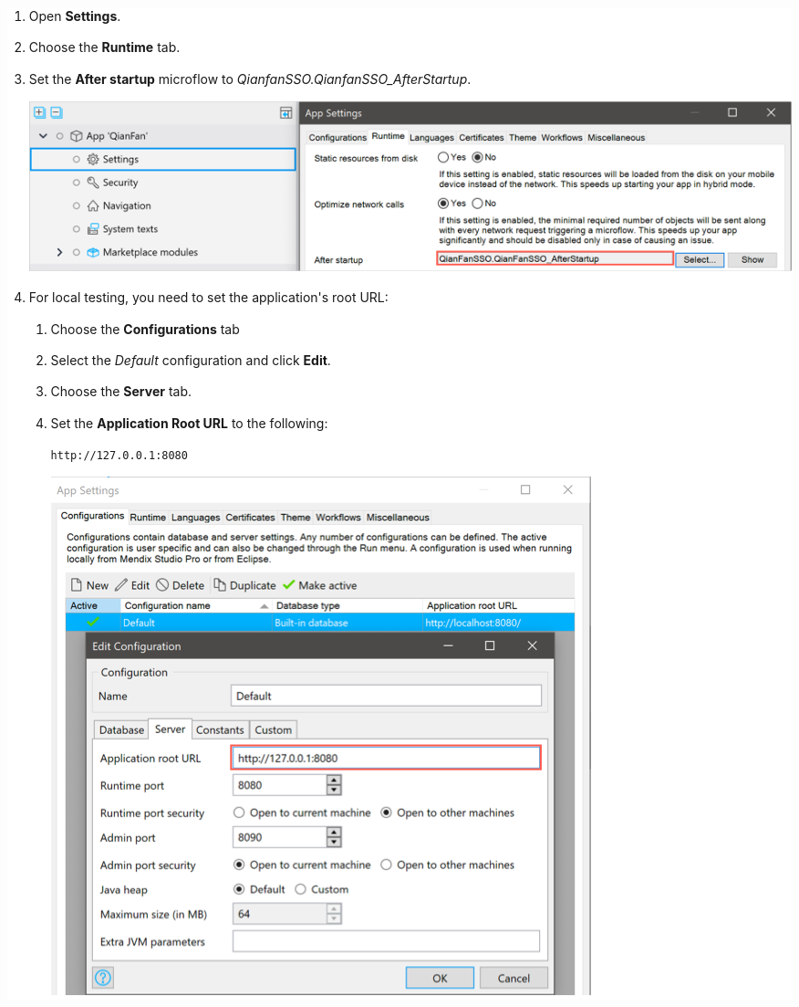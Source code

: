 1. Open **Settings**.

2. Choose the **Runtime** tab.

3. Set the **After startup** microflow to *QianfanSSO.QianfanSSO\_AfterStartup*.

    ![](attachments/qianfan-sso/image39.png)

4. For local testing, you need to set the application's root URL:

    1.  Choose the **Configurations** tab
    
    2. Select the *Default* configuration and click **Edit**.
    
    3. Choose the **Server** tab.
    
    4. Set the **Application Root URL** to the following:

        `http://127.0.0.1:8080`

        ![](attachments/qianfan-sso/image40.png)
